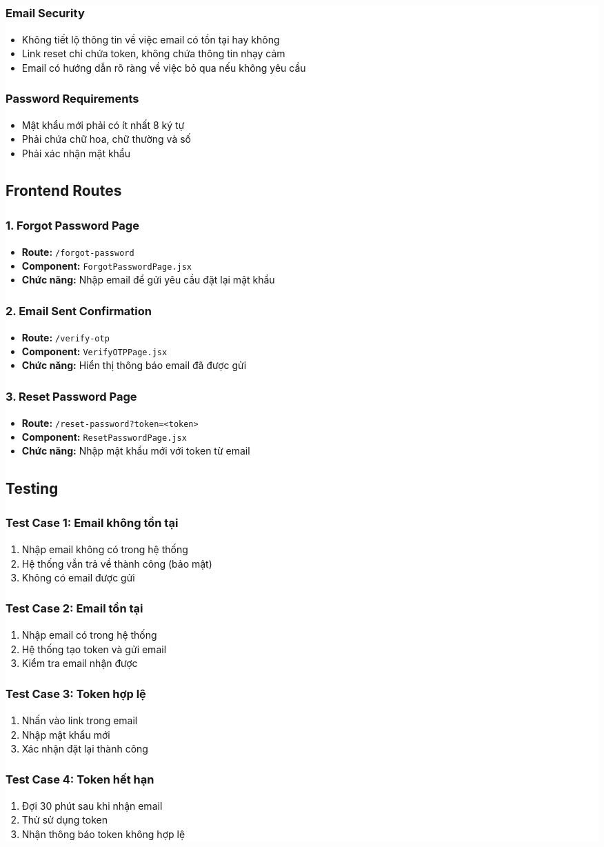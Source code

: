 ### Email Security
- Không tiết lộ thông tin về việc email có tồn tại hay không
- Link reset chỉ chứa token, không chứa thông tin nhạy cảm
- Email có hướng dẫn rõ ràng về việc bỏ qua nếu không yêu cầu

### Password Requirements
- Mật khẩu mới phải có ít nhất 8 ký tự
- Phải chứa chữ hoa, chữ thường và số
- Phải xác nhận mật khẩu

## Frontend Routes

### 1. Forgot Password Page
- **Route:** `/forgot-password`
- **Component:** `ForgotPasswordPage.jsx`
- **Chức năng:** Nhập email để gửi yêu cầu đặt lại mật khẩu

### 2. Email Sent Confirmation
- **Route:** `/verify-otp`
- **Component:** `VerifyOTPPage.jsx`
- **Chức năng:** Hiển thị thông báo email đã được gửi

### 3. Reset Password Page
- **Route:** `/reset-password?token=<token>`
- **Component:** `ResetPasswordPage.jsx`
- **Chức năng:** Nhập mật khẩu mới với token từ email

## Testing

### Test Case 1: Email không tồn tại
1. Nhập email không có trong hệ thống
2. Hệ thống vẫn trả về thành công (bảo mật)
3. Không có email được gửi

### Test Case 2: Email tồn tại
1. Nhập email có trong hệ thống
2. Hệ thống tạo token và gửi email
3. Kiểm tra email nhận được

### Test Case 3: Token hợp lệ
1. Nhấn vào link trong email
2. Nhập mật khẩu mới
3. Xác nhận đặt lại thành công

### Test Case 4: Token hết hạn
1. Đợi 30 phút sau khi nhận email
2. Thử sử dụng token
3. Nhận thông báo token không hợp lệ
